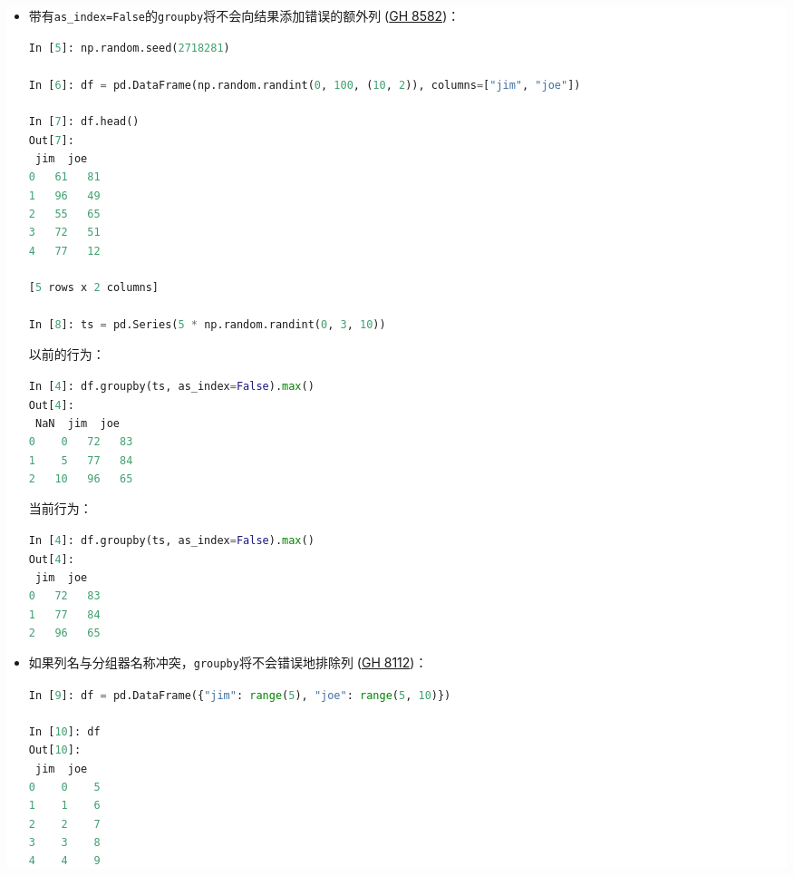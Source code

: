 +   带有`as_index=False`的`groupby`将不会向结果添加错误的额外列 ([GH 8582](https://github.com/pandas-dev/pandas/issues/8582))：

    ```py
    In [5]: np.random.seed(2718281)

    In [6]: df = pd.DataFrame(np.random.randint(0, 100, (10, 2)), columns=["jim", "joe"])

    In [7]: df.head()
    Out[7]: 
     jim  joe
    0   61   81
    1   96   49
    2   55   65
    3   72   51
    4   77   12

    [5 rows x 2 columns]

    In [8]: ts = pd.Series(5 * np.random.randint(0, 3, 10)) 
    ```

    以前的行为：

    ```py
    In [4]: df.groupby(ts, as_index=False).max()
    Out[4]:
     NaN  jim  joe
    0    0   72   83
    1    5   77   84
    2   10   96   65 
    ```

    当前行为：

    ```py
    In [4]: df.groupby(ts, as_index=False).max()
    Out[4]:
     jim  joe
    0   72   83
    1   77   84
    2   96   65 
    ```

+   如果列名与分组器名称冲突，`groupby`将不会错误地排除列 ([GH 8112](https://github.com/pandas-dev/pandas/issues/8112))：

    ```py
    In [9]: df = pd.DataFrame({"jim": range(5), "joe": range(5, 10)})

    In [10]: df
    Out[10]: 
     jim  joe
    0    0    5
    1    1    6
    2    2    7
    3    3    8
    4    4    9
